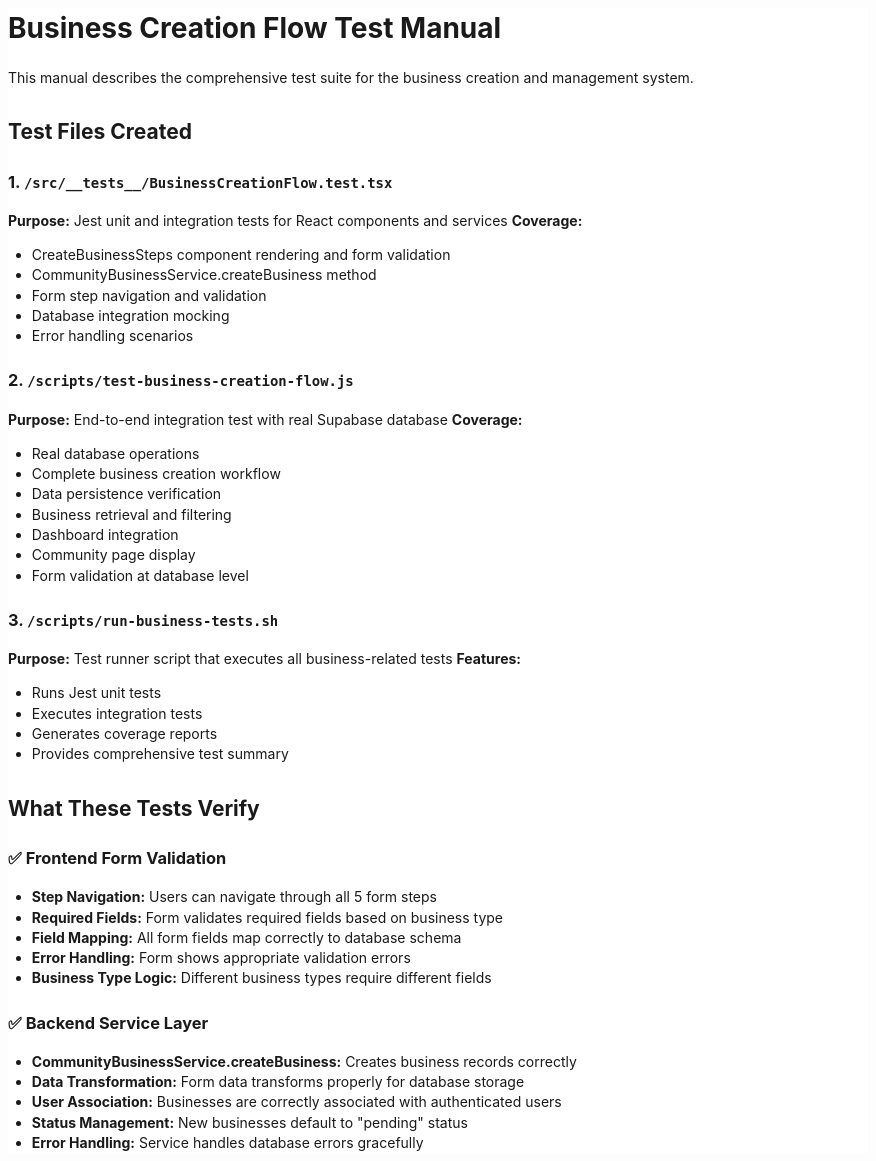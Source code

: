 # Business Creation Flow Test Manual

This manual describes the comprehensive test suite for the business creation and management system.

## Test Files Created

### 1. `/src/__tests__/BusinessCreationFlow.test.tsx`
**Purpose:** Jest unit and integration tests for React components and services
**Coverage:**
- CreateBusinessSteps component rendering and form validation
- CommunityBusinessService.createBusiness method
- Form step navigation and validation
- Database integration mocking
- Error handling scenarios

### 2. `/scripts/test-business-creation-flow.js`
**Purpose:** End-to-end integration test with real Supabase database
**Coverage:**
- Real database operations
- Complete business creation workflow
- Data persistence verification
- Business retrieval and filtering
- Dashboard integration
- Community page display
- Form validation at database level

### 3. `/scripts/run-business-tests.sh`
**Purpose:** Test runner script that executes all business-related tests
**Features:**
- Runs Jest unit tests
- Executes integration tests
- Generates coverage reports
- Provides comprehensive test summary

## What These Tests Verify

### ✅ Frontend Form Validation
- **Step Navigation:** Users can navigate through all 5 form steps
- **Required Fields:** Form validates required fields based on business type
- **Field Mapping:** All form fields map correctly to database schema
- **Error Handling:** Form shows appropriate validation errors
- **Business Type Logic:** Different business types require different fields

### ✅ Backend Service Layer
- **CommunityBusinessService.createBusiness:** Creates business records correctly
- **Data Transformation:** Form data transforms properly for database storage
- **User Association:** Businesses are correctly associated with authenticated users
- **Status Management:** New businesses default to "pending" status
- **Error Handling:** Service handles database errors gracefully
